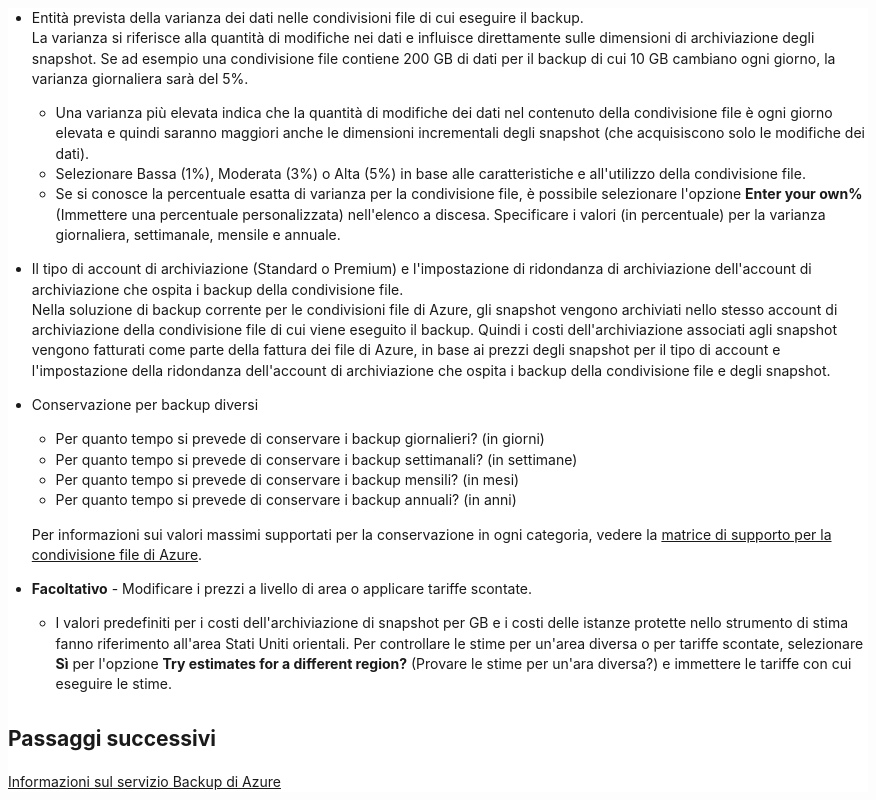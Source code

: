 - Entità prevista della varianza dei dati nelle condivisioni file di cui eseguire il backup. <br>La varianza si riferisce alla quantità di modifiche nei dati e influisce direttamente sulle dimensioni di archiviazione degli snapshot. Se ad esempio una condivisione file contiene 200 GB di dati per il backup di cui 10 GB cambiano ogni giorno, la varianza giornaliera sarà del 5%.
  - Una varianza più elevata indica che la quantità di modifiche dei dati nel contenuto della condivisione file è ogni giorno elevata e quindi saranno maggiori anche le dimensioni incrementali degli snapshot (che acquisiscono solo le modifiche dei dati).
  - Selezionare Bassa (1%), Moderata (3%) o Alta (5%) in base alle caratteristiche e all'utilizzo della condivisione file.
  - Se si conosce la percentuale esatta di varianza per la condivisione file, è possibile selezionare l'opzione **Enter your own%** (Immettere una percentuale personalizzata) nell'elenco a discesa. Specificare i valori (in percentuale) per la varianza giornaliera, settimanale, mensile e annuale.

- Il tipo di account di archiviazione (Standard o Premium) e l'impostazione di ridondanza di archiviazione dell'account di archiviazione che ospita i backup della condivisione file. <br>Nella soluzione di backup corrente per le condivisioni file di Azure, gli snapshot vengono archiviati nello stesso account di archiviazione della condivisione file di cui viene eseguito il backup. Quindi i costi dell'archiviazione associati agli snapshot vengono fatturati come parte della fattura dei file di Azure, in base ai prezzi degli snapshot per il tipo di account e l'impostazione della ridondanza dell'account di archiviazione che ospita i backup della condivisione file e degli snapshot.

- Conservazione per backup diversi
  - Per quanto tempo si prevede di conservare i backup giornalieri? (in giorni)
  - Per quanto tempo si prevede di conservare i backup settimanali? (in settimane)
  - Per quanto tempo si prevede di conservare i backup mensili? (in mesi)
  - Per quanto tempo si prevede di conservare i backup annuali? (in anni)

  Per informazioni sui valori massimi supportati per la conservazione in ogni categoria, vedere la [matrice di supporto per la condivisione file di Azure](azure-file-share-support-matrix.md#retention-limits).

- **Facoltativo** - Modificare i prezzi a livello di area o applicare tariffe scontate.
  - I valori predefiniti per i costi dell'archiviazione di snapshot per GB e i costi delle istanze protette nello strumento di stima fanno riferimento all'area Stati Uniti orientali. Per controllare le stime per un'area diversa o per tariffe scontate, selezionare **Sì** per l'opzione **Try estimates for a different region?** (Provare le stime per un'ara diversa?) e immettere le tariffe con cui eseguire le stime.

## <a name="next-steps"></a>Passaggi successivi

[Informazioni sul servizio Backup di Azure](backup-overview.md)
